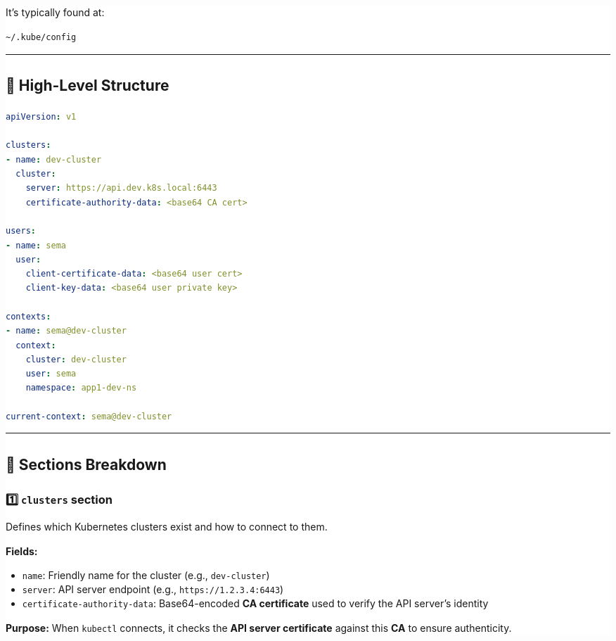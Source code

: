 It’s typically found at:

```bash
~/.kube/config
```

---

## 🧩 High-Level Structure

```yaml
apiVersion: v1

clusters:
- name: dev-cluster
  cluster:
    server: https://api.dev.k8s.local:6443
    certificate-authority-data: <base64 CA cert>

users:
- name: sema
  user:
    client-certificate-data: <base64 user cert>
    client-key-data: <base64 user private key>

contexts:
- name: sema@dev-cluster
  context:
    cluster: dev-cluster
    user: sema
    namespace: app1-dev-ns

current-context: sema@dev-cluster
```

---

## 🧱 Sections Breakdown

### 1️⃣ `clusters` section

Defines which Kubernetes clusters exist and how to connect to them.

**Fields:**

* `name`: Friendly name for the cluster (e.g., `dev-cluster`)
* `server`: API server endpoint (e.g., `https://1.2.3.4:6443`)
* `certificate-authority-data`: Base64-encoded **CA certificate** used to verify the API server’s identity

**Purpose:**
When `kubectl` connects, it checks the **API server certificate** against this **CA** to ensure authenticity.
